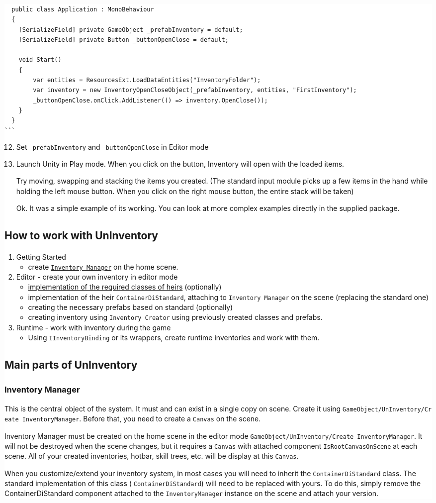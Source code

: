       public class Application : MonoBehaviour
      {
        [SerializeField] private GameObject _prefabInventory = default;
        [SerializeField] private Button _buttonOpenClose = default;

        void Start()
        {
            var entities = ResourcesExt.LoadDataEntities("InventoryFolder");
            var inventory = new InventoryOpenCloseObject(_prefabInventory, entities, "FirstInventory");
            _buttonOpenClose.onClick.AddListener(() => inventory.OpenClose());
        }
      }
    ```

12. Set `_prefabInventory` and `_buttonOpenClose` in Editor mode

13. Launch Unity in Play mode. When you click on the button, Inventory will open with the loaded items.

    Try moving, swapping and stacking the items you created. (The standard input module picks up a few items in the hand while holding the left mouse button. When you click on the right mouse button, the entire stack will be taken)

    Ok. It was a simple example of its working. You can look at more complex examples directly in the supplied package.

## How to work with UnInventory
1. Getting Started
    - create [`Inventory Manager`](#inventory-manager) on the home scene. 
2. Editor - create your own inventory in editor mode
   - [implementation of the required classes of heirs](#entity) (optionally) 
   - implementation of the heir `ContainerDiStandard`, attaching to `Inventory Manager` on the scene (replacing the standard one)
   - creating the necessary prefabs based on standard (optionally)
   - creating inventory using `Inventory Creator` using previously created classes and prefabs.  
3. Runtime - work with inventory during the game
   - Using `IInventoryBinding` or its wrappers, create runtime inventories and work with them.



## Main parts of UnInventory

### Inventory Manager

This is the central object of the system. It must and can exist in a single copy on scene.
Create it using `GameObject/UnInventory/Create InventoryManager`. Before that, you need to create a `Canvas` on the scene.

Inventory Manager must be created on the home scene in the editor mode `GameObject/UnInventory/Create InventoryManager`. It will not be destroyed when the scene changes, but it requires a `Canvas` with attached component `IsRootCanvasOnScene` at each scene.
All of your created inventories, hotbar, skill trees, etc. will be display at this `Canvas`.

When you customize/extend  your inventory system, in most cases you will need to inherit the  `ContainerDiStandard` class. The standard implementation of this class ( `ContainerDiStandard`) will need to be replaced with yours. To do this, simply remove the ContainerDiStandard component attached to the `InventoryManager` instance on the scene and attach your version.
